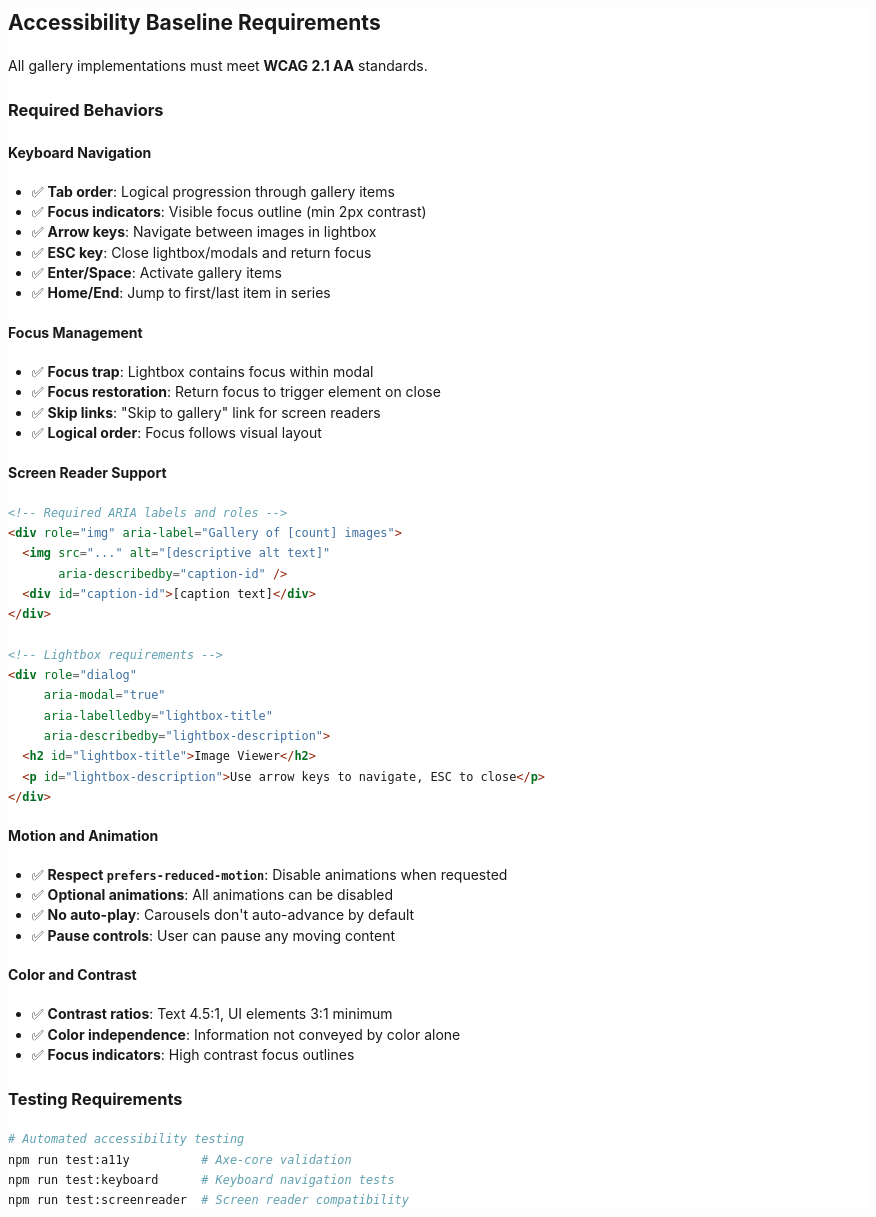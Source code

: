 
## Accessibility Baseline Requirements

All gallery implementations must meet **WCAG 2.1 AA** standards.

### Required Behaviors

#### Keyboard Navigation
- ✅ **Tab order**: Logical progression through gallery items
- ✅ **Focus indicators**: Visible focus outline (min 2px contrast)
- ✅ **Arrow keys**: Navigate between images in lightbox
- ✅ **ESC key**: Close lightbox/modals and return focus
- ✅ **Enter/Space**: Activate gallery items
- ✅ **Home/End**: Jump to first/last item in series

#### Focus Management
- ✅ **Focus trap**: Lightbox contains focus within modal
- ✅ **Focus restoration**: Return focus to trigger element on close
- ✅ **Skip links**: "Skip to gallery" link for screen readers
- ✅ **Logical order**: Focus follows visual layout

#### Screen Reader Support
```html
<!-- Required ARIA labels and roles -->
<div role="img" aria-label="Gallery of [count] images">
  <img src="..." alt="[descriptive alt text]" 
       aria-describedby="caption-id" />
  <div id="caption-id">[caption text]</div>
</div>

<!-- Lightbox requirements -->
<div role="dialog" 
     aria-modal="true" 
     aria-labelledby="lightbox-title"
     aria-describedby="lightbox-description">
  <h2 id="lightbox-title">Image Viewer</h2>
  <p id="lightbox-description">Use arrow keys to navigate, ESC to close</p>
</div>
```

#### Motion and Animation
- ✅ **Respect `prefers-reduced-motion`**: Disable animations when requested
- ✅ **Optional animations**: All animations can be disabled
- ✅ **No auto-play**: Carousels don't auto-advance by default
- ✅ **Pause controls**: User can pause any moving content

#### Color and Contrast
- ✅ **Contrast ratios**: Text 4.5:1, UI elements 3:1 minimum
- ✅ **Color independence**: Information not conveyed by color alone
- ✅ **Focus indicators**: High contrast focus outlines

### Testing Requirements
```bash
# Automated accessibility testing
npm run test:a11y          # Axe-core validation
npm run test:keyboard      # Keyboard navigation tests
npm run test:screenreader  # Screen reader compatibility
```
